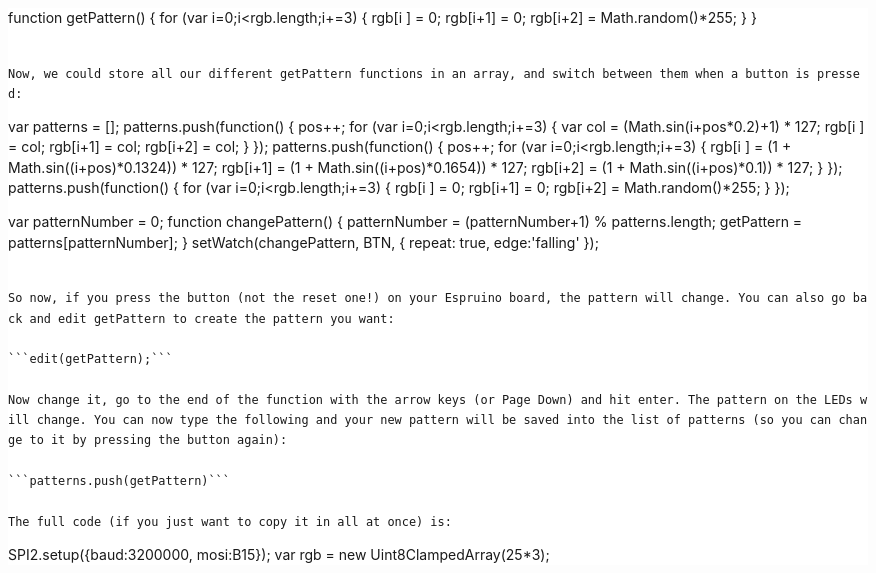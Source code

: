 function getPattern() {
  for (var i=0;i<rgb.length;i+=3) {
     rgb[i  ] = 0;
     rgb[i+1] = 0;
     rgb[i+2] = Math.random()*255;
  }
}
```

Now, we could store all our different getPattern functions in an array, and switch between them when a button is pressed:

```
var patterns = [];
patterns.push(function() {
  pos++;
  for (var i=0;i<rgb.length;i+=3) {
     var col = (Math.sin(i+pos*0.2)+1) * 127;
     rgb[i  ] = col;
     rgb[i+1] = col;
     rgb[i+2] = col;
  }
});
patterns.push(function() {
  pos++;
  for (var i=0;i<rgb.length;i+=3) {
     rgb[i  ] = (1 + Math.sin((i+pos)*0.1324)) * 127;
     rgb[i+1] = (1 + Math.sin((i+pos)*0.1654)) * 127;
     rgb[i+2] = (1 + Math.sin((i+pos)*0.1)) * 127;
  }
});
patterns.push(function() {
  for (var i=0;i<rgb.length;i+=3) {
     rgb[i  ] = 0;
     rgb[i+1] = 0;
     rgb[i+2] = Math.random()*255;
  }
});

var patternNumber = 0;
function changePattern() {
  patternNumber = (patternNumber+1) % patterns.length;
  getPattern = patterns[patternNumber];
}
setWatch(changePattern, BTN, { repeat: true, edge:'falling' });
```

So now, if you press the button (not the reset one!) on your Espruino board, the pattern will change. You can also go back and edit getPattern to create the pattern you want:

```edit(getPattern);```

Now change it, go to the end of the function with the arrow keys (or Page Down) and hit enter. The pattern on the LEDs will change. You can now type the following and your new pattern will be saved into the list of patterns (so you can change to it by pressing the button again):

```patterns.push(getPattern)```

The full code (if you just want to copy it in all at once) is:

```
SPI2.setup({baud:3200000, mosi:B15});
var rgb = new Uint8ClampedArray(25*3);

